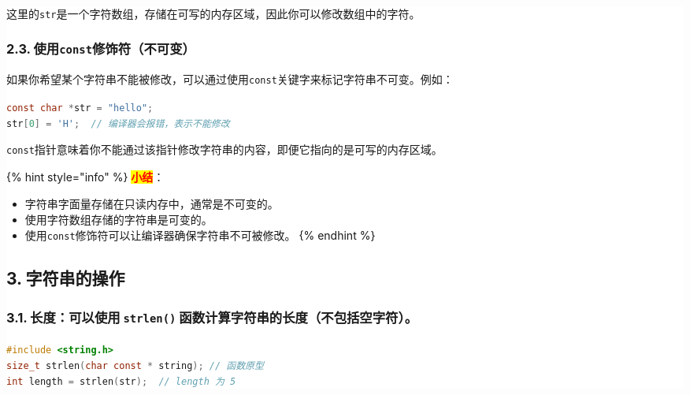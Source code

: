 这里的`str`是一个字符数组，存储在可写的内存区域，因此你可以修改数组中的字符。

### 2.3. 使用`const`修饰符（不可变）

如果你希望某个字符串不能被修改，可以通过使用`const`关键字来标记字符串不可变。例如：

```c
const char *str = "hello";
str[0] = 'H';  // 编译器会报错，表示不能修改
```

`const`指针意味着你不能通过该指针修改字符串的内容，即便它指向的是可写的内存区域。



{% hint style="info" %}
<mark style="color:red;">**小结**</mark>：

* 字符串字面量存储在只读内存中，通常是不可变的。
* 使用字符数组存储的字符串是可变的。
* 使用`const`修饰符可以让编译器确保字符串不可被修改。
{% endhint %}

## 3. **字符串的操作**

### **3.1. 长度**：可以使用 `strlen()` 函数计算字符串的长度（不包括空字符）。

```c
#include <string.h>
size_t strlen(char const * string); // 函数原型
int length = strlen(str);  // length 为 5
```
